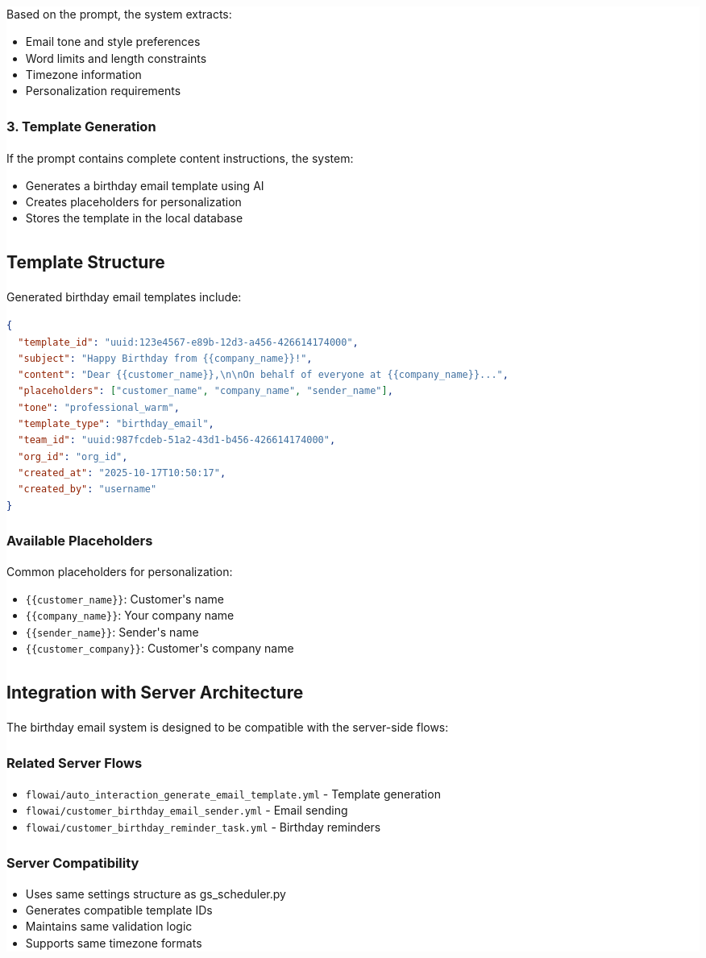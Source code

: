 Based on the prompt, the system extracts:
- Email tone and style preferences
- Word limits and length constraints
- Timezone information
- Personalization requirements

### 3. Template Generation

If the prompt contains complete content instructions, the system:
- Generates a birthday email template using AI
- Creates placeholders for personalization
- Stores the template in the local database

## Template Structure

Generated birthday email templates include:

```json
{
  "template_id": "uuid:123e4567-e89b-12d3-a456-426614174000",
  "subject": "Happy Birthday from {{company_name}}!",
  "content": "Dear {{customer_name}},\n\nOn behalf of everyone at {{company_name}}...",
  "placeholders": ["customer_name", "company_name", "sender_name"],
  "tone": "professional_warm",
  "template_type": "birthday_email",
  "team_id": "uuid:987fcdeb-51a2-43d1-b456-426614174000",
  "org_id": "org_id",
  "created_at": "2025-10-17T10:50:17",
  "created_by": "username"
}
```

### Available Placeholders

Common placeholders for personalization:
- `{{customer_name}}`: Customer's name
- `{{company_name}}`: Your company name
- `{{sender_name}}`: Sender's name
- `{{customer_company}}`: Customer's company name

## Integration with Server Architecture

The birthday email system is designed to be compatible with the server-side flows:

### Related Server Flows
- `flowai/auto_interaction_generate_email_template.yml` - Template generation
- `flowai/customer_birthday_email_sender.yml` - Email sending
- `flowai/customer_birthday_reminder_task.yml` - Birthday reminders

### Server Compatibility
- Uses same settings structure as gs_scheduler.py
- Generates compatible template IDs
- Maintains same validation logic
- Supports same timezone formats
